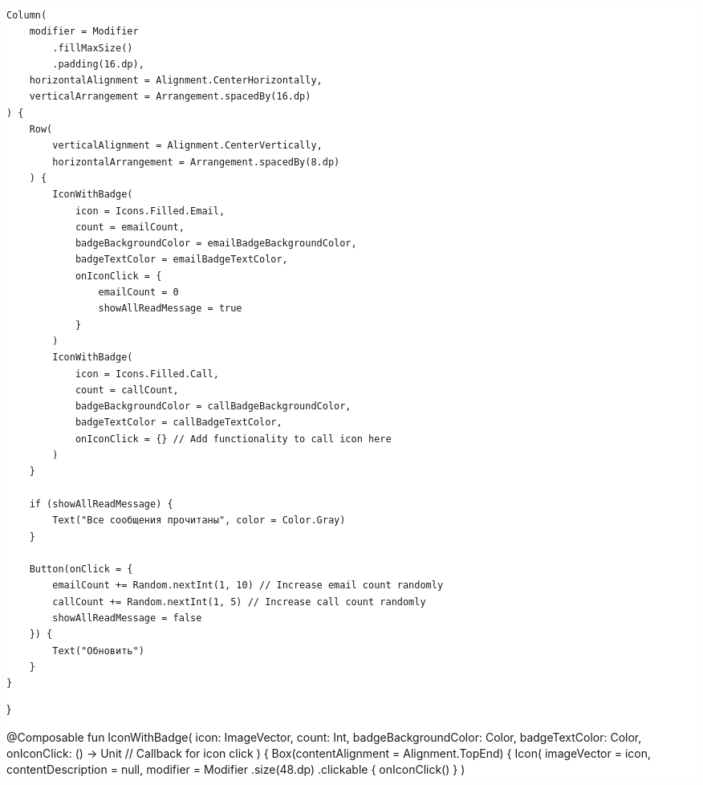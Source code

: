     Column(
        modifier = Modifier
            .fillMaxSize()
            .padding(16.dp),
        horizontalAlignment = Alignment.CenterHorizontally,
        verticalArrangement = Arrangement.spacedBy(16.dp)
    ) {
        Row(
            verticalAlignment = Alignment.CenterVertically,
            horizontalArrangement = Arrangement.spacedBy(8.dp)
        ) {
            IconWithBadge(
                icon = Icons.Filled.Email,
                count = emailCount,
                badgeBackgroundColor = emailBadgeBackgroundColor,
                badgeTextColor = emailBadgeTextColor,
                onIconClick = {
                    emailCount = 0
                    showAllReadMessage = true
                }
            )
            IconWithBadge(
                icon = Icons.Filled.Call,
                count = callCount,
                badgeBackgroundColor = callBadgeBackgroundColor,
                badgeTextColor = callBadgeTextColor,
                onIconClick = {} // Add functionality to call icon here
            )
        }

        if (showAllReadMessage) {
            Text("Все сообщения прочитаны", color = Color.Gray)
        }

        Button(onClick = {
            emailCount += Random.nextInt(1, 10) // Increase email count randomly
            callCount += Random.nextInt(1, 5) // Increase call count randomly
            showAllReadMessage = false
        }) {
            Text("Обновить")
        }
    }
}

@Composable
fun IconWithBadge(
    icon: ImageVector,
    count: Int,
    badgeBackgroundColor: Color,
    badgeTextColor: Color,
    onIconClick: () -> Unit // Callback for icon click
) {
    Box(contentAlignment = Alignment.TopEnd) {
        Icon(
            imageVector = icon,
            contentDescription = null,
            modifier = Modifier
                .size(48.dp)
                .clickable { onIconClick() }
        )
